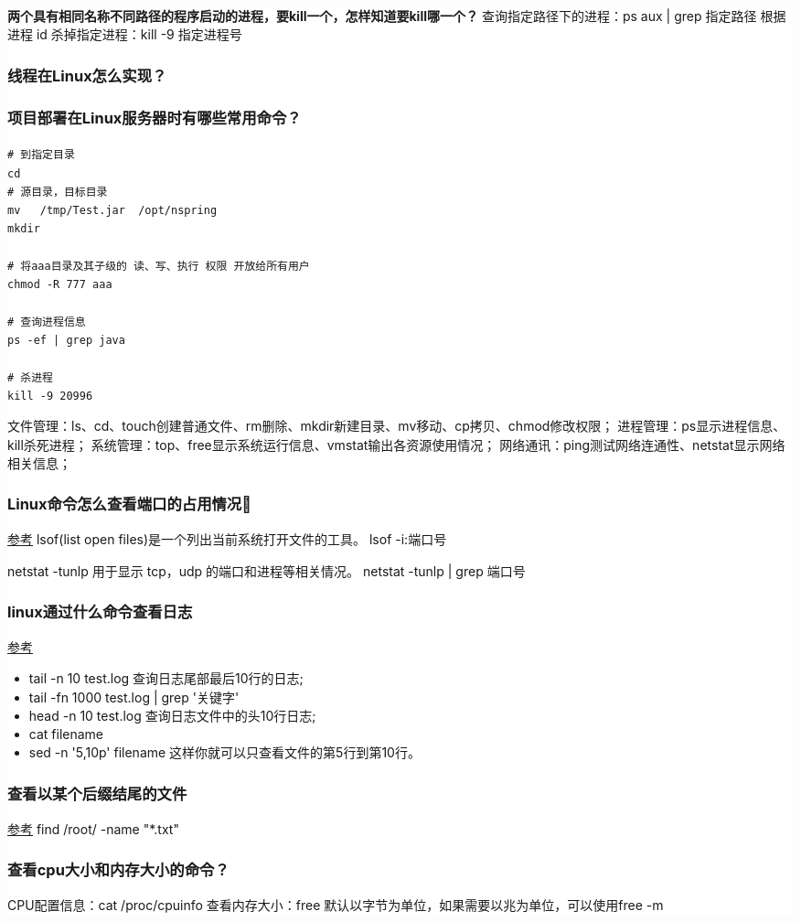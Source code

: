 **两个具有相同名称不同路径的程序启动的进程，要kill一个，怎样知道要kill哪一个？**
查询指定路径下的进程：ps aux | grep 指定路径
根据进程 id 杀掉指定进程：kill -9 指定进程号

### 线程在Linux怎么实现？

### 项目部署在Linux服务器时有哪些常用命令？
```shell
# 到指定目录
cd 
# 源目录，目标目录
mv   /tmp/Test.jar  /opt/nspring
mkdir

# 将aaa目录及其子级的 读、写、执行 权限 开放给所有用户
chmod -R 777 aaa

# 查询进程信息
ps -ef | grep java 

# 杀进程
kill -9 20996
```

文件管理：ls、cd、touch创建普通文件、rm删除、mkdir新建目录、mv移动、cp拷贝、chmod修改权限；
进程管理：ps显示进程信息、kill杀死进程；
系统管理：top、free显示系统运行信息、vmstat输出各资源使用情况；
网络通讯：ping测试网络连通性、netstat显示网络相关信息；

### Linux命令怎么查看端口的占用情况🧊
[参考](https://www.runoob.com/w3cnote/linux-check-port-usage.html)
lsof(list open files)是一个列出当前系统打开文件的工具。
lsof -i:端口号

netstat -tunlp 用于显示 tcp，udp 的端口和进程等相关情况。
netstat -tunlp | grep 端口号

### linux通过什么命令查看日志
[参考](https://cloud.tencent.com/developer/article/1579977)
- tail  -n  10   test.log   查询日志尾部最后10行的日志;
- tail -fn 1000 test.log | grep '关键字'
- head -n  10  test.log   查询日志文件中的头10行日志;
- cat filename
- sed -n '5,10p' filename 这样你就可以只查看文件的第5行到第10行。

### 查看以某个后缀结尾的文件
[参考](https://blog.51cto.com/u_3069201/2053682)
 find /root/ -name "*.txt" 

### 查看cpu大小和内存大小的命令？
CPU配置信息：cat /proc/cpuinfo
查看内存大小：free  默认以字节为单位，如果需要以兆为单位，可以使用free -m

